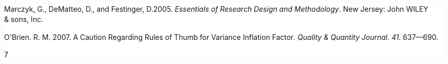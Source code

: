 <p><span class="font6">Marczyk, G., DeMatteo, D., and Festinger, D.2005. </span><span class="font6" style="font-style:italic;">Essentials of Research Design and Methodology</span><span class="font6">. New Jersey: John WILEY &amp;&nbsp;sons, Inc.</span></p>
<p><span class="font6">O'Brien. R. M. 2007. A Caution Regarding Rules of Thumb for Variance Inflation Factor</span><span class="font6" style="font-style:italic;">. Quality &amp;&nbsp;Quantity Journal. 41. </span><span class="font6">637—690.</span></p>
<p><span class="font5">7</span></p>